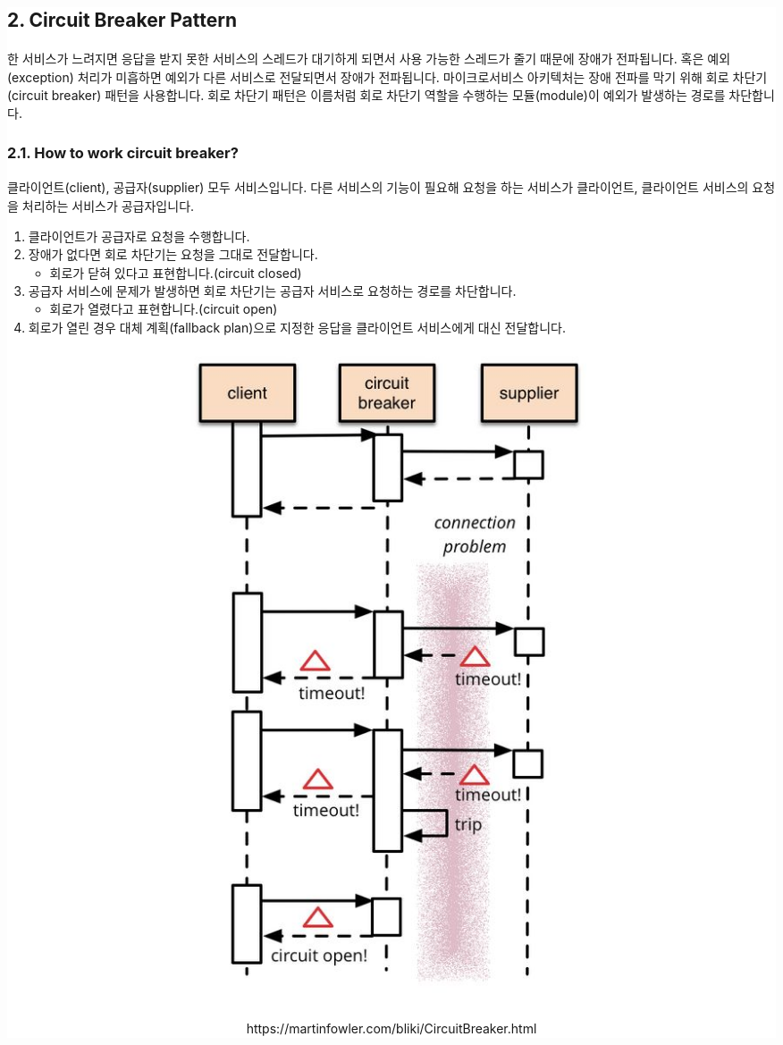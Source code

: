## 2. Circuit Breaker Pattern

한 서비스가 느려지면 응답을 받지 못한 서비스의 스레드가 대기하게 되면서 사용 가능한 스레드가 줄기 때문에 장애가 전파됩니다. 
혹은 예외(exception) 처리가 미흡하면 예외가 다른 서비스로 전달되면서 장애가 전파됩니다. 
마이크로서비스 아키텍처는 장애 전파를 막기 위해 회로 차단기(circuit breaker) 패턴을 사용합니다. 
회로 차단기 패턴은 이름처럼 회로 차단기 역할을 수행하는 모듈(module)이 예외가 발생하는 경로를 차단합니다. 

### 2.1. How to work circuit breaker?

클라이언트(client), 공급자(supplier) 모두 서비스입니다. 
다른 서비스의 기능이 필요해 요청을 하는 서비스가 클라이언트, 클라이언트 서비스의 요청을 처리하는 서비스가 공급자입니다.

1. 클라이언트가 공급자로 요청을 수행합니다.
1. 장애가 없다면 회로 차단기는 요청을 그대로 전달합니다.
    * 회로가 닫혀 있다고 표현합니다.(circuit closed)
1. 공급자 서비스에 문제가 발생하면 회로 차단기는 공급자 서비스로 요청하는 경로를 차단합니다.
    * 회로가 열렸다고 표현합니다.(circuit open)
1. 회로가 열린 경우 대체 계획(fallback plan)으로 지정한 응답을 클라이언트 서비스에게 대신 전달합니다.

<p align="center">
    <img src="/images/msa-circuit-breaker-pattern-2.JPG" width="55%" class="image__border">
</p>
<center>https://martinfowler.com/bliki/CircuitBreaker.html</center>
